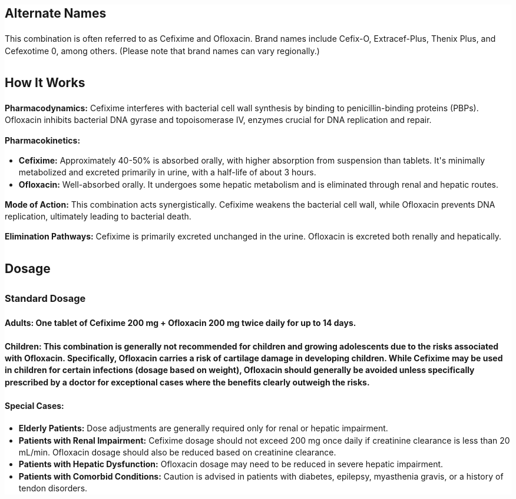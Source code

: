 ## **Alternate Names**

This combination is often referred to as Cefixime and Ofloxacin. Brand names include Cefix-O, Extracef-Plus, Thenix Plus, and Cefexotime 0, among others.  (Please note that brand names can vary regionally.)

## **How It Works**

**Pharmacodynamics:** Cefixime interferes with bacterial cell wall synthesis by binding to penicillin-binding proteins (PBPs). Ofloxacin inhibits bacterial DNA gyrase and topoisomerase IV, enzymes crucial for DNA replication and repair.

**Pharmacokinetics:**

* **Cefixime:** Approximately 40-50% is absorbed orally, with higher absorption from suspension than tablets. It's minimally metabolized and excreted primarily in urine, with a half-life of about 3 hours.
* **Ofloxacin:** Well-absorbed orally.  It undergoes some hepatic metabolism and is eliminated through renal and hepatic routes.

**Mode of Action:**  This combination acts synergistically. Cefixime weakens the bacterial cell wall, while Ofloxacin prevents DNA replication, ultimately leading to bacterial death.

**Elimination Pathways:** Cefixime is primarily excreted unchanged in the urine. Ofloxacin is excreted both renally and hepatically.

## **Dosage**

### **Standard Dosage**

#### **Adults:**  One tablet of Cefixime 200 mg + Ofloxacin 200 mg twice daily for up to 14 days.


#### **Children:**  This combination is generally not recommended for children and growing adolescents due to the risks associated with Ofloxacin.  Specifically, Ofloxacin carries a risk of cartilage damage in developing children.  While Cefixime may be used in children for certain infections (dosage based on weight), Ofloxacin should generally be avoided unless specifically prescribed by a doctor for exceptional cases where the benefits clearly outweigh the risks.


#### **Special Cases:**

* **Elderly Patients:** Dose adjustments are generally required only for renal or hepatic impairment.
* **Patients with Renal Impairment:** Cefixime dosage should not exceed 200 mg once daily if creatinine clearance is less than 20 mL/min. Ofloxacin dosage should also be reduced based on creatinine clearance.
* **Patients with Hepatic Dysfunction:** Ofloxacin dosage may need to be reduced in severe hepatic impairment.
* **Patients with Comorbid Conditions:** Caution is advised in patients with diabetes, epilepsy, myasthenia gravis, or a history of tendon disorders.
